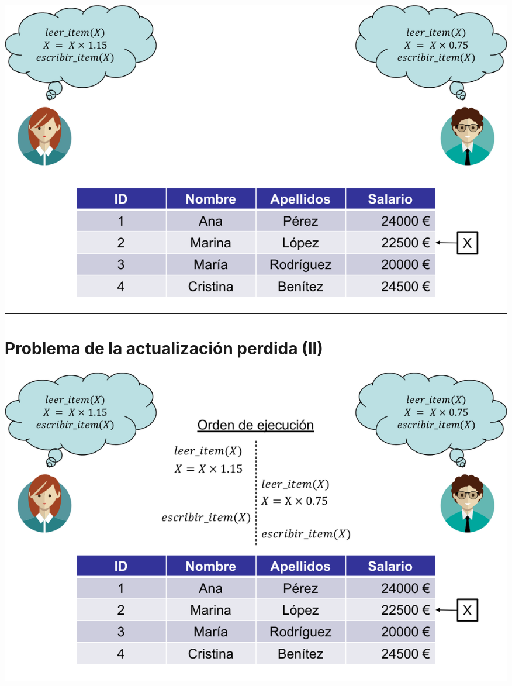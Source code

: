 ![center w:700](img/t5/ap1.png)

---

# Problema de la actualización perdida (II)

![center w:700](img/t5/ap2.png)

---